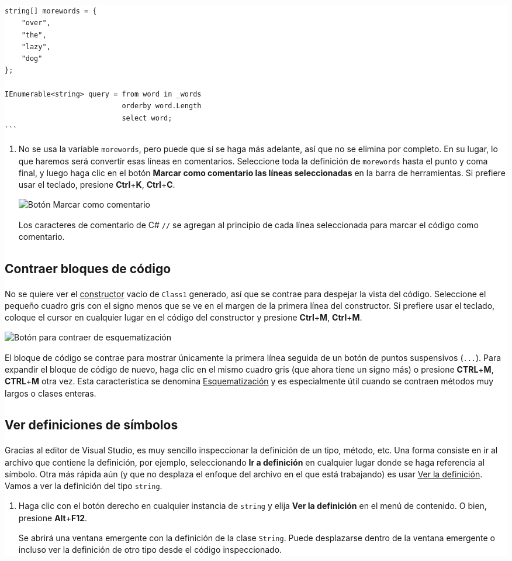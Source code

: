     string[] morewords = {
        "over",
        "the",
        "lazy",
        "dog"
    };

    IEnumerable<string> query = from word in _words
                                orderby word.Length
                                select word;
    ```

1. No se usa la variable `morewords`, pero puede que sí se haga más adelante, así que no se elimina por completo. En su lugar, lo que haremos será convertir esas líneas en comentarios. Seleccione toda la definición de `morewords` hasta el punto y coma final, y luego haga clic en el botón **Marcar como comentario las líneas seleccionadas** en la barra de herramientas. Si prefiere usar el teclado, presione **Ctrl**+**K**, **Ctrl**+**C**.

   ![Botón Marcar como comentario](media/tutorial-comment-out.png)

   Los caracteres de comentario de C# `//` se agregan al principio de cada línea seleccionada para marcar el código como comentario.

## <a name="collapse-code-blocks"></a>Contraer bloques de código

No se quiere ver el [constructor](/dotnet/csharp/programming-guide/classes-and-structs/constructors) vacío de `Class1` generado, así que se contrae para despejar la vista del código. Seleccione el pequeño cuadro gris con el signo menos que se ve en el margen de la primera línea del constructor. Si prefiere usar el teclado, coloque el cursor en cualquier lugar en el código del constructor y presione **Ctrl**+**M**, **Ctrl**+**M**.

![Botón para contraer de esquematización](media/tutorial-collapse.png)

El bloque de código se contrae para mostrar únicamente la primera línea seguida de un botón de puntos suspensivos (`...`). Para expandir el bloque de código de nuevo, haga clic en el mismo cuadro gris (que ahora tiene un signo más) o presione **CTRL**+**M**, **CTRL**+**M** otra vez. Esta característica se denomina [Esquematización](../ide/outlining.md) y es especialmente útil cuando se contraen métodos muy largos o clases enteras.

## <a name="view-symbol-definitions"></a>Ver definiciones de símbolos

Gracias al editor de Visual Studio, es muy sencillo inspeccionar la definición de un tipo, método, etc. Una forma consiste en ir al archivo que contiene la definición, por ejemplo, seleccionando **Ir a definición** en cualquier lugar donde se haga referencia al símbolo. Otra más rápida aún (y que no desplaza el enfoque del archivo en el que está trabajando) es usar [Ver la definición](../ide/go-to-and-peek-definition.md#peek-definition). Vamos a ver la definición del tipo `string`.

1. Haga clic con el botón derecho en cualquier instancia de `string` y elija **Ver la definición** en el menú de contenido. O bien, presione **Alt**+**F12**.

   Se abrirá una ventana emergente con la definición de la clase `String`. Puede desplazarse dentro de la ventana emergente o incluso ver la definición de otro tipo desde el código inspeccionado.
